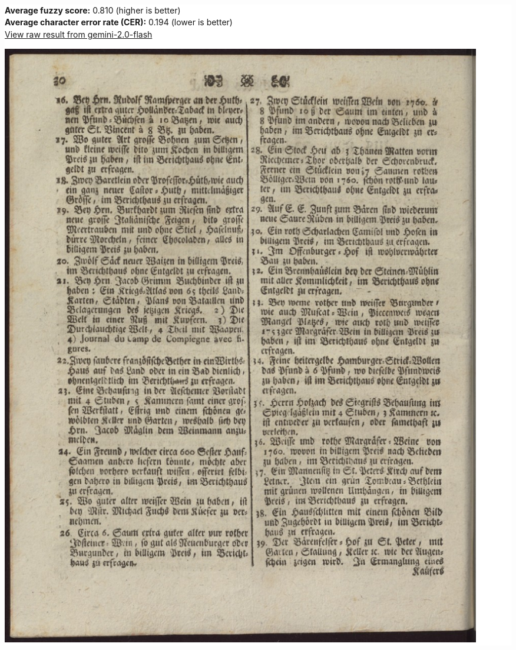 **Average fuzzy score:** 0.810 (higher is better)<br>**Average character error rate (CER):** 0.194 (lower is better)<br>[View raw result from gemini-2.0-flash](https://github.com/RISE-UNIBAS/humanities_data_benchmark/blob/main/results/2025-09-30/T0086/request_T0086_image_4.json)

<img src="https://github.com/RISE-UNIBAS/humanities_data_benchmark/blob/main/benchmarks/fraktur/images/image_4.jpg?raw=true" alt="image_4" width="800px">
